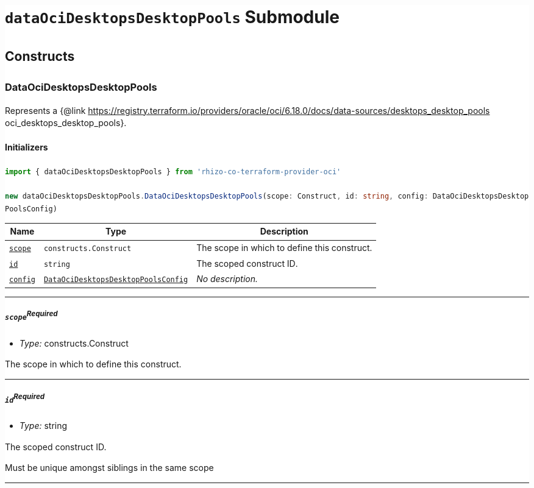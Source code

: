 # `dataOciDesktopsDesktopPools` Submodule <a name="`dataOciDesktopsDesktopPools` Submodule" id="rhizo-co-terraform-provider-oci.dataOciDesktopsDesktopPools"></a>

## Constructs <a name="Constructs" id="Constructs"></a>

### DataOciDesktopsDesktopPools <a name="DataOciDesktopsDesktopPools" id="rhizo-co-terraform-provider-oci.dataOciDesktopsDesktopPools.DataOciDesktopsDesktopPools"></a>

Represents a {@link https://registry.terraform.io/providers/oracle/oci/6.18.0/docs/data-sources/desktops_desktop_pools oci_desktops_desktop_pools}.

#### Initializers <a name="Initializers" id="rhizo-co-terraform-provider-oci.dataOciDesktopsDesktopPools.DataOciDesktopsDesktopPools.Initializer"></a>

```typescript
import { dataOciDesktopsDesktopPools } from 'rhizo-co-terraform-provider-oci'

new dataOciDesktopsDesktopPools.DataOciDesktopsDesktopPools(scope: Construct, id: string, config: DataOciDesktopsDesktopPoolsConfig)
```

| **Name** | **Type** | **Description** |
| --- | --- | --- |
| <code><a href="#rhizo-co-terraform-provider-oci.dataOciDesktopsDesktopPools.DataOciDesktopsDesktopPools.Initializer.parameter.scope">scope</a></code> | <code>constructs.Construct</code> | The scope in which to define this construct. |
| <code><a href="#rhizo-co-terraform-provider-oci.dataOciDesktopsDesktopPools.DataOciDesktopsDesktopPools.Initializer.parameter.id">id</a></code> | <code>string</code> | The scoped construct ID. |
| <code><a href="#rhizo-co-terraform-provider-oci.dataOciDesktopsDesktopPools.DataOciDesktopsDesktopPools.Initializer.parameter.config">config</a></code> | <code><a href="#rhizo-co-terraform-provider-oci.dataOciDesktopsDesktopPools.DataOciDesktopsDesktopPoolsConfig">DataOciDesktopsDesktopPoolsConfig</a></code> | *No description.* |

---

##### `scope`<sup>Required</sup> <a name="scope" id="rhizo-co-terraform-provider-oci.dataOciDesktopsDesktopPools.DataOciDesktopsDesktopPools.Initializer.parameter.scope"></a>

- *Type:* constructs.Construct

The scope in which to define this construct.

---

##### `id`<sup>Required</sup> <a name="id" id="rhizo-co-terraform-provider-oci.dataOciDesktopsDesktopPools.DataOciDesktopsDesktopPools.Initializer.parameter.id"></a>

- *Type:* string

The scoped construct ID.

Must be unique amongst siblings in the same scope

---